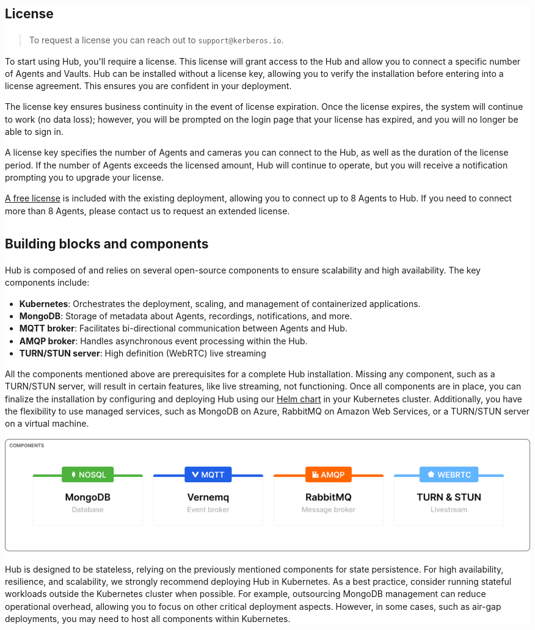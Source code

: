 ## License

> To request a license you can reach out to `support@kerberos.io`.

To start using Hub, you'll require a license. This license will grant access to the Hub and allow you to connect a specific number of Agents and Vaults. Hub can be installed without a license key, allowing you to verify the installation before entering into a license agreement. This ensures you are confident in your deployment.

The license key ensures business continuity in the event of license expiration. Once the license expires, the system will continue to work (no data loss); however, you will be prompted on the login page that your license has expired, and you will no longer be able to sign in.

A license key specifies the number of Agents and cameras you can connect to the Hub, as well as the duration of the license period. If the number of Agents exceeds the licensed amount, Hub will continue to operate, but you will receive a notification prompting you to upgrade your license.

[A free license](https://github.com/kerberos-io/helm-charts/blob/main/charts/hub/values.yaml#L10-L11) is included with the existing deployment, allowing you to connect up to 8 Agents to Hub. If you need to connect more than 8 Agents, please contact us to request an extended license.

## Building blocks and components

Hub is composed of and relies on several open-source components to ensure scalability and high availability. The key components include:

- **Kubernetes**: Orchestrates the deployment, scaling, and management of containerized applications.
- **MongoDB**: Storage of metadata about Agents, recordings, notifications, and more.
- **MQTT broker**: Facilitates bi-directional communication between Agents and Hub.
- **AMQP broker**: Handles asynchronous event processing within the Hub.
- **TURN/STUN server**: High definition (WebRTC) live streaming

All the components mentioned above are prerequisites for a complete Hub installation. Missing any component, such as a TURN/STUN server, will result in certain features, like live streaming, not functioning. Once all components are in place, you can finalize the installation by configuring and deploying Hub using our [Helm chart](https://github.com/kerberos-io/helm-charts/tree/main/charts/hub) in your Kubernetes cluster. Additionally, you have the flexibility to use managed services, such as MongoDB on Azure, RabbitMQ on Amazon Web Services, or a TURN/STUN server on a virtual machine.

![Building blocks](./assets/images/building-blocks.svg)

Hub is designed to be stateless, relying on the previously mentioned components for state persistence. For high availability, resilience, and scalability, we strongly recommend deploying Hub in Kubernetes. As a best practice, consider running stateful workloads outside the Kubernetes cluster when possible. For example, outsourcing MongoDB management can reduce operational overhead, allowing you to focus on other critical deployment aspects. However, in some cases, such as air-gap deployments, you may need to host all components within Kubernetes.
